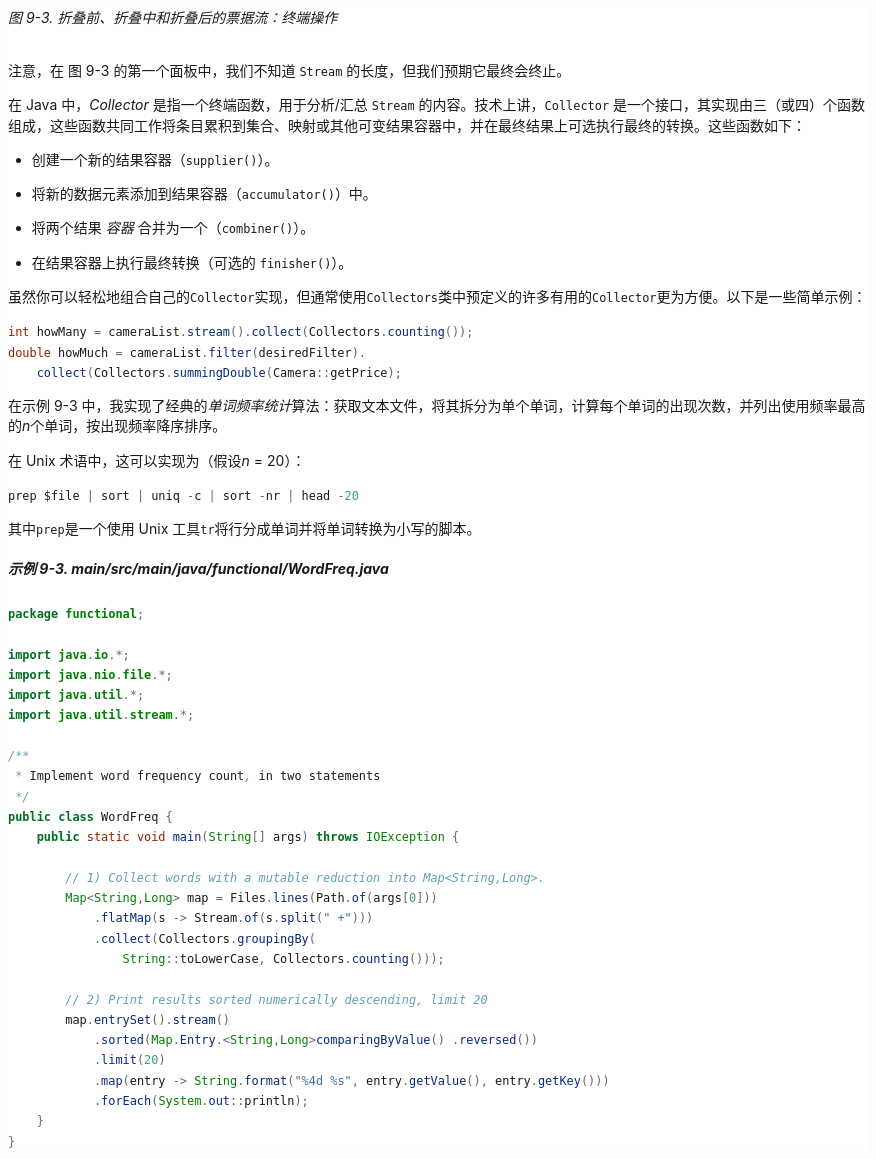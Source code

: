 ###### 图 9-3\. 折叠前、折叠中和折叠后的票据流：终端操作

注意，在 图 9-3 的第一个面板中，我们不知道 `Stream` 的长度，但我们预期它最终会终止。

在 Java 中，*Collector* 是指一个终端函数，用于分析/汇总 `Stream` 的内容。技术上讲，`Collector` 是一个接口，其实现由三（或四）个函数组成，这些函数共同工作将条目累积到集合、映射或其他可变结果容器中，并在最终结果上可选执行最终的转换。这些函数如下：

+   创建一个新的结果容器（`supplier()`）。

+   将新的数据元素添加到结果容器（`accumulator()`）中。

+   将两个结果 *容器* 合并为一个（`combiner()`）。

+   在结果容器上执行最终转换（可选的 `finisher()`）。

虽然你可以轻松地组合自己的`Collector`实现，但通常使用`Collectors`类中预定义的许多有用的`Collector`更为方便。以下是一些简单示例：

```java
int howMany = cameraList.stream().collect(Collectors.counting());
double howMuch = cameraList.filter(desiredFilter).
	collect(Collectors.summingDouble(Camera::getPrice);
```

在示例 9-3 中，我实现了经典的*单词频率统计*算法：获取文本文件，将其拆分为单个单词，计算每个单词的出现次数，并列出使用频率最高的*n*个单词，按出现频率降序排序。

在 Unix 术语中，这可以实现为（假设*n* = 20）：

```java
prep $file | sort | uniq -c | sort -nr | head -20
```

其中`prep`是一个使用 Unix 工具`tr`将行分成单词并将单词转换为小写的脚本。

##### 示例 9-3\. main/src/main/java/functional/WordFreq.java

```java
package functional;

import java.io.*;
import java.nio.file.*;
import java.util.*;
import java.util.stream.*;

/**
 * Implement word frequency count, in two statements
 */
public class WordFreq {
    public static void main(String[] args) throws IOException {

        // 1) Collect words with a mutable reduction into Map<String,Long>.
        Map<String,Long> map = Files.lines(Path.of(args[0]))
            .flatMap(s -> Stream.of(s.split(" +")))
            .collect(Collectors.groupingBy(
                String::toLowerCase, Collectors.counting()));

        // 2) Print results sorted numerically descending, limit 20
        map.entrySet().stream()
            .sorted(Map.Entry.<String,Long>comparingByValue() .reversed())
            .limit(20)
            .map(entry -> String.format("%4d %s", entry.getValue(), entry.getKey()))
            .forEach(System.out::println);
    }
}
```
